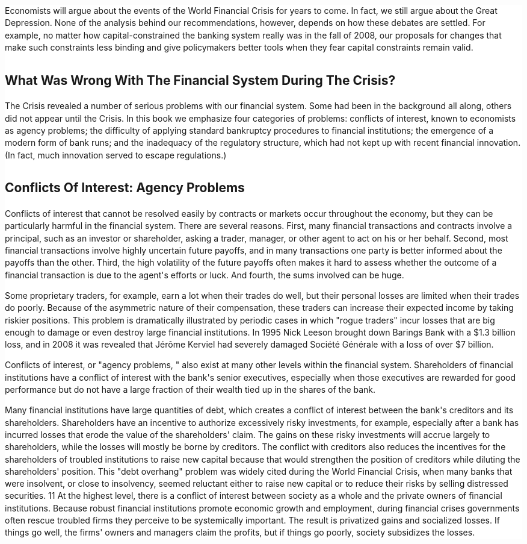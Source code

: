Economists will argue about the events of the World Financial Crisis for years to come. In fact,  we still argue about the Great Depression. None of the analysis behind our recommendations,  however,  depends on how these debates are settled. For example,  no matter how capital-constrained the banking system really was in the fall of 2008,  our proposals for changes that make such constraints less binding and give policymakers better tools when they fear capital constraints remain valid.

## What Was Wrong With The Financial System During The Crisis?

The Crisis revealed a number of serious problems with our financial system. Some had been in the background all along,  others did not appear until the Crisis. In this book we emphasize four categories of problems: conflicts of interest,  known to economists as agency problems; the difficulty of applying standard bankruptcy procedures to financial institutions; the emergence of a modern form of bank runs; and the inadequacy of the regulatory structure,  which had not kept up with recent financial innovation. (In fact,  much innovation served to escape regulations.)

## Conflicts Of Interest: Agency Problems

Conflicts of interest that cannot be resolved easily by contracts or markets occur throughout the economy,  but they can be particularly harmful in the financial system. There are several reasons. First,  many financial transactions and contracts involve a principal,  such as an investor or shareholder,  asking a trader,  manager,  or other agent to act on his or her behalf. Second,  most financial transactions involve highly uncertain future payoffs,  and in many transactions one party is better informed about the payoffs than the other. Third,  the high volatility of the future payoffs often makes it hard to assess whether the outcome of a financial transaction is due to the agent's efforts or luck. And fourth,  the sums involved can be huge.

Some proprietary traders,  for example,  earn a lot when their trades do well,  but their personal losses are limited when their trades do poorly. Because of the asymmetric nature of their compensation,  these traders can increase their expected income by taking riskier positions. This problem is dramatically illustrated by periodic cases in which "rogue traders" incur losses that are big enough to damage or even destroy large financial institutions. In 1995 Nick Leeson brought down Barings Bank with a $1.3 billion loss,    and in 2008 it was revealed that Jérôme Kerviel had severely damaged Société Générale with a loss of over $7 billion.

Conflicts of interest,  or "agency problems,  " also exist at many other levels within the financial system. Shareholders of financial institutions have a conflict of interest with the bank's senior executives,  especially when those executives are rewarded for good performance but do not have a large fraction of their wealth tied up in the shares of the bank.

Many financial institutions have large quantities of debt,  which creates a conflict of interest between the bank's creditors and its shareholders. Shareholders have an incentive to authorize excessively risky investments,  for example,  especially after a bank has incurred losses that erode the value of the shareholders' claim. The gains on these risky investments will accrue largely to shareholders,  while the losses will mostly be borne by creditors. The conflict with creditors also reduces the incentives for the shareholders of troubled institutions to raise new capital because that would strengthen the position of creditors while diluting the shareholders' position. This "debt overhang" problem was widely cited during the World Financial Crisis,  when many banks that were insolvent,  or close to insolvency,  seemed reluctant either to raise new capital or to reduce their risks by selling distressed securities. 11 At the highest level,  there is a conflict of interest between society as a whole and the private owners of financial institutions. Because robust financial institutions promote economic growth and employment,  during financial crises governments often rescue troubled firms they perceive to be systemically important. The result is privatized gains and socialized losses. If things go well,  the firms' owners and managers claim the profits,  but if things go poorly,  society subsidizes the losses.
